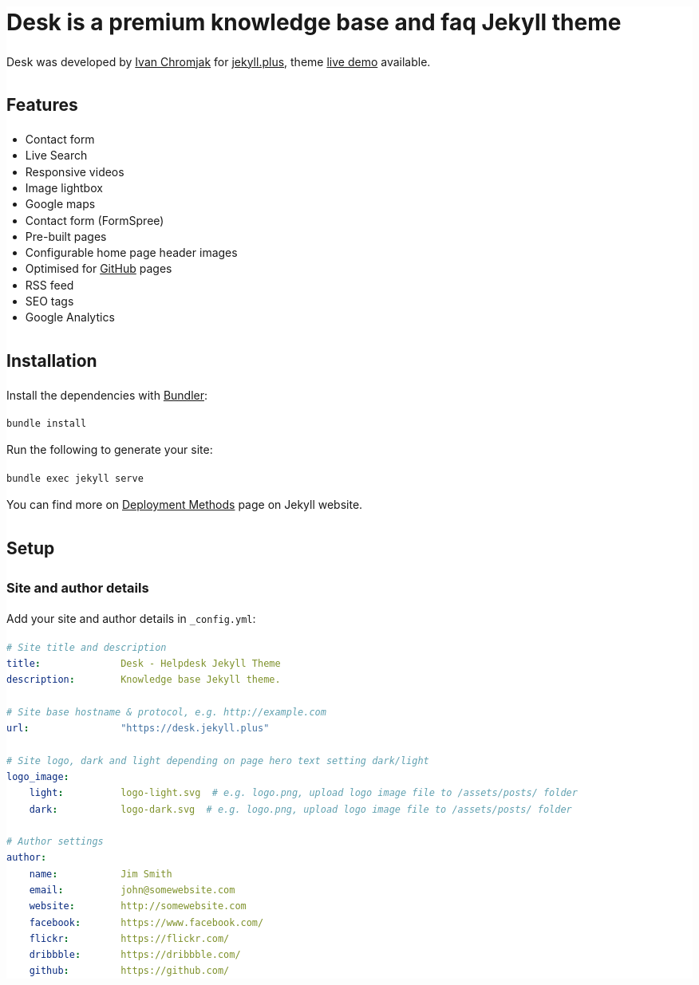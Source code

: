 # Desk is a premium knowledge base and faq Jekyll theme

Desk was developed by [Ivan Chromjak](https://ivanchromjak.com) for [jekyll.plus](https://jekyll.plus/), theme [live demo](https://desk.jekyll.plus/) available.

## Features

* Contact form
* Live Search
* Responsive videos
* Image lightbox
* Google maps
* Contact form (FormSpree)
* Pre-built pages
* Configurable home page header images
* Optimised for [GitHub](https://pages.github.com/) pages
* RSS feed
* SEO tags
* Google Analytics


## Installation

Install the dependencies with [Bundler](http://bundler.io/):

```bash
bundle install
```

Run the following to generate your site:
```bash
bundle exec jekyll serve
```

You can find more on [Deployment Methods](https://jekyllrb.com/docs/deployment-methods/) page on Jekyll website.

## Setup

### Site and author details
Add your site and author details in `_config.yml`:
```yaml
# Site title and description
title:              Desk - Helpdesk Jekyll Theme
description:        Knowledge base Jekyll theme.

# Site base hostname & protocol, e.g. http://example.com
url:                "https://desk.jekyll.plus"

# Site logo, dark and light depending on page hero text setting dark/light
logo_image:
    light:          logo-light.svg  # e.g. logo.png, upload logo image file to /assets/posts/ folder
    dark:           logo-dark.svg  # e.g. logo.png, upload logo image file to /assets/posts/ folder

# Author settings
author:
    name:           Jim Smith
    email:          john@somewebsite.com
    website:        http://somewebsite.com
    facebook:       https://www.facebook.com/
    flickr:         https://flickr.com/
    dribbble:       https://dribbble.com/
    github:         https://github.com/
```